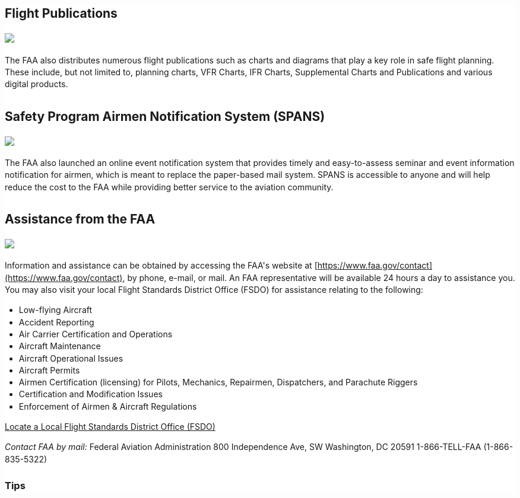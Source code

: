 

## Flight Publications

![](https://s3.us-east-2.amazonaws.com/media.studentpilotportal.com/images/lesson-graphics/000-.png)

The FAA also distributes numerous flight publications such as charts and diagrams that play a key role in safe flight planning. These include, but not limited to, planning charts, VFR Charts, IFR Charts, Supplemental Charts and Publications and various digital products.



## Safety Program Airmen Notification System (SPANS)

![](https://s3.us-east-2.amazonaws.com/media.studentpilotportal.com/images/lesson-graphics/000-.png)

The FAA also launched an online event notification system that provides timely and easy-to-assess seminar and event information notification for airmen, which is meant to replace the paper-based mail system. SPANS is accessible to anyone and will help reduce the cost to the FAA while providing better service to the aviation community.



## Assistance from the FAA

![](https://s3.us-east-2.amazonaws.com/media.studentpilotportal.com/images/lesson-graphics/000-.png)

Information and assistance can be obtained by accessing the FAA's website at [https://www.faa.gov/contact](https://www.faa.gov/contact), by phone, e-mail, or mail. An FAA representative will be available 24 hours a day to assistance you. You may also visit your local Flight Standards District Office (FSDO) for assistance relating to the following:
- Low-flying Aircraft
- Accident Reporting
- Air Carrier Certification and Operations
- Aircraft Maintenance
- Aircraft Operational Issues
- Aircraft Permits
- Airmen Certification (licensing) for Pilots, Mechanics, Repairmen, Dispatchers, and Parachute Riggers
- Certification and Modification Issues
- Enforcement of Airmen & Aircraft Regulations

[Locate a Local Flight Standards District Office (FSDO)](https://www.faa.gov/about/office_org/field_offices/fsdo)

_Contact FAA by mail:_
Federal Aviation Administration
800 Independence Ave, SW
Washington, DC 20591
1-866-TELL-FAA (1-866-835-5322)



### Tips
